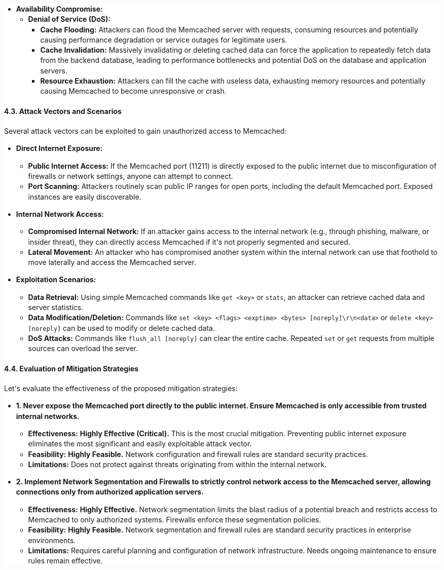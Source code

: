 * **Availability Compromise:**
    * **Denial of Service (DoS):**
        * **Cache Flooding:** Attackers can flood the Memcached server with requests, consuming resources and potentially causing performance degradation or service outages for legitimate users.
        * **Cache Invalidation:**  Massively invalidating or deleting cached data can force the application to repeatedly fetch data from the backend database, leading to performance bottlenecks and potential DoS on the database and application servers.
        * **Resource Exhaustion:**  Attackers can fill the cache with useless data, exhausting memory resources and potentially causing Memcached to become unresponsive or crash.

#### 4.3. Attack Vectors and Scenarios

Several attack vectors can be exploited to gain unauthorized access to Memcached:

* **Direct Internet Exposure:**
    * **Public Internet Access:** If the Memcached port (11211) is directly exposed to the public internet due to misconfiguration of firewalls or network settings, anyone can attempt to connect.
    * **Port Scanning:** Attackers routinely scan public IP ranges for open ports, including the default Memcached port. Exposed instances are easily discoverable.

* **Internal Network Access:**
    * **Compromised Internal Network:** If an attacker gains access to the internal network (e.g., through phishing, malware, or insider threat), they can directly access Memcached if it's not properly segmented and secured.
    * **Lateral Movement:** An attacker who has compromised another system within the internal network can use that foothold to move laterally and access the Memcached server.

* **Exploitation Scenarios:**
    * **Data Retrieval:** Using simple Memcached commands like `get <key>` or `stats`, an attacker can retrieve cached data and server statistics.
    * **Data Modification/Deletion:** Commands like `set <key> <flags> <exptime> <bytes> [noreply]\r\n<data>` or `delete <key> [noreply]` can be used to modify or delete cached data.
    * **DoS Attacks:**  Commands like `flush_all [noreply]` can clear the entire cache.  Repeated `set` or `get` requests from multiple sources can overload the server.

#### 4.4. Evaluation of Mitigation Strategies

Let's evaluate the effectiveness of the proposed mitigation strategies:

* **1. Never expose the Memcached port directly to the public internet. Ensure Memcached is only accessible from trusted internal networks.**
    * **Effectiveness:** **Highly Effective (Critical).** This is the most crucial mitigation. Preventing public internet exposure eliminates the most significant and easily exploitable attack vector.
    * **Feasibility:** **Highly Feasible.**  Network configuration and firewall rules are standard security practices.
    * **Limitations:**  Does not protect against threats originating from within the internal network.

* **2. Implement Network Segmentation and Firewalls to strictly control network access to the Memcached server, allowing connections only from authorized application servers.**
    * **Effectiveness:** **Highly Effective.** Network segmentation limits the blast radius of a potential breach and restricts access to Memcached to only authorized systems. Firewalls enforce these segmentation policies.
    * **Feasibility:** **Highly Feasible.** Network segmentation and firewall rules are standard security practices in enterprise environments.
    * **Limitations:** Requires careful planning and configuration of network infrastructure.  Needs ongoing maintenance to ensure rules remain effective.
